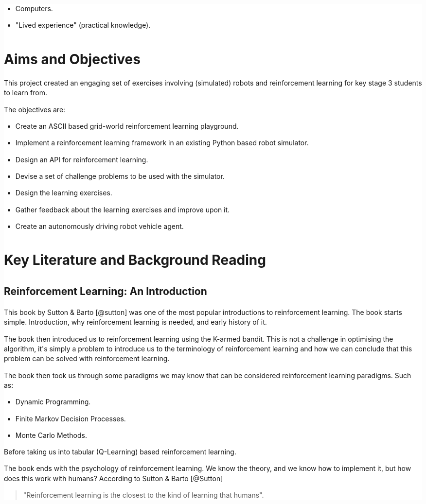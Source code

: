 -   Computers.

-   \"Lived experience\" (practical knowledge).

Aims and Objectives
===================

This project created an engaging set of exercises involving (simulated)
robots and reinforcement learning for key stage 3 students to learn
from.

The objectives are:

-   Create an ASCII based grid-world reinforcement learning playground.

-   Implement a reinforcement learning framework in an existing Python
    based robot simulator.

-   Design an API for reinforcement learning.

-   Devise a set of challenge problems to be used with the simulator.

-   Design the learning exercises.

-   Gather feedback about the learning exercises and improve upon it.

-   Create an autonomously driving robot vehicle agent.

Key Literature and Background Reading
=====================================

Reinforcement Learning: An Introduction
---------------------------------------

This book by Sutton & Barto [@sutton] was one of the most popular
introductions to reinforcement learning. The book starts simple.
Introduction, why reinforcement learning is needed, and early history of
it.

The book then introduced us to reinforcement learning using the K-armed
bandit. This is not a challenge in optimising the algorithm, it's simply
a problem to introduce us to the terminology of reinforcement learning
and how we can conclude that this problem can be solved with
reinforcement learning.

The book then took us through some paradigms we may know that can be
considered reinforcement learning paradigms. Such as:

-   Dynamic Programming.

-   Finite Markov Decision Processes.

-   Monte Carlo Methods.

Before taking us into tabular (Q-Learning) based reinforcement learning.

The book ends with the psychology of reinforcement learning. We know the
theory, and we know how to implement it, but how does this work with
humans? According to Sutton & Barto [@Sutton]

> \"Reinforcement learning is the closest to the kind of learning that
> humans\".
